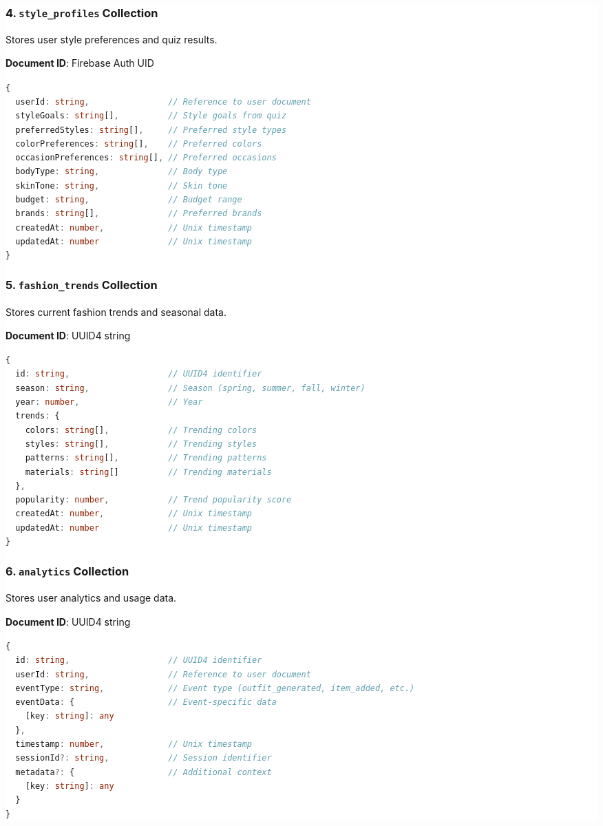 ### 4. `style_profiles` Collection
Stores user style preferences and quiz results.

**Document ID**: Firebase Auth UID

```typescript
{
  userId: string,                // Reference to user document
  styleGoals: string[],          // Style goals from quiz
  preferredStyles: string[],     // Preferred style types
  colorPreferences: string[],    // Preferred colors
  occasionPreferences: string[], // Preferred occasions
  bodyType: string,              // Body type
  skinTone: string,              // Skin tone
  budget: string,                // Budget range
  brands: string[],              // Preferred brands
  createdAt: number,             // Unix timestamp
  updatedAt: number              // Unix timestamp
}
```

### 5. `fashion_trends` Collection
Stores current fashion trends and seasonal data.

**Document ID**: UUID4 string

```typescript
{
  id: string,                    // UUID4 identifier
  season: string,                // Season (spring, summer, fall, winter)
  year: number,                  // Year
  trends: {
    colors: string[],            // Trending colors
    styles: string[],            // Trending styles
    patterns: string[],          // Trending patterns
    materials: string[]          // Trending materials
  },
  popularity: number,            // Trend popularity score
  createdAt: number,             // Unix timestamp
  updatedAt: number              // Unix timestamp
}
```

### 6. `analytics` Collection
Stores user analytics and usage data.

**Document ID**: UUID4 string

```typescript
{
  id: string,                    // UUID4 identifier
  userId: string,                // Reference to user document
  eventType: string,             // Event type (outfit_generated, item_added, etc.)
  eventData: {                   // Event-specific data
    [key: string]: any
  },
  timestamp: number,             // Unix timestamp
  sessionId?: string,            // Session identifier
  metadata?: {                   // Additional context
    [key: string]: any
  }
}
```
